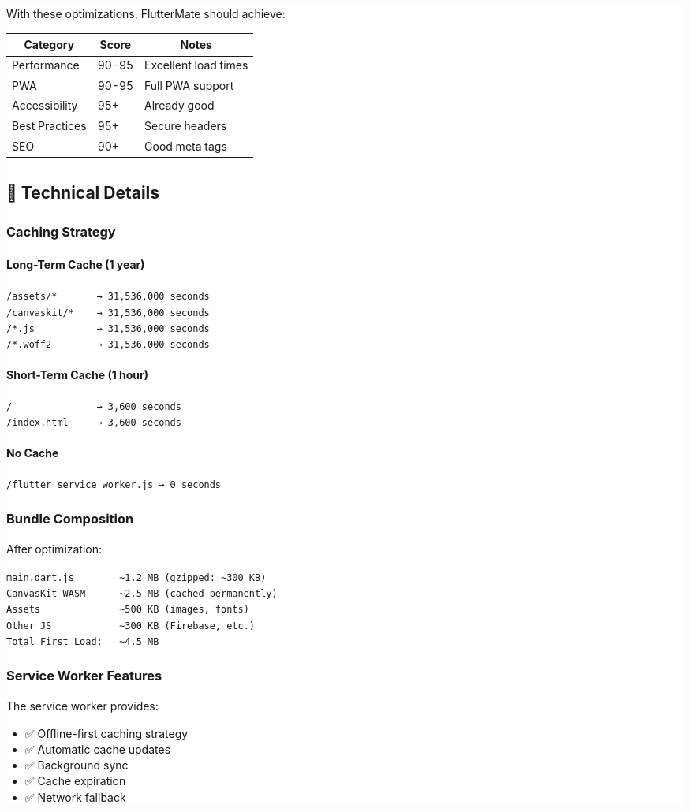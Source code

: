 With these optimizations, FlutterMate should achieve:

| Category | Score | Notes |
|----------|-------|-------|
| Performance | 90-95 | Excellent load times |
| PWA | 90-95 | Full PWA support |
| Accessibility | 95+ | Already good |
| Best Practices | 95+ | Secure headers |
| SEO | 90+ | Good meta tags |

## 🔧 Technical Details

### Caching Strategy

#### Long-Term Cache (1 year)
```
/assets/*       → 31,536,000 seconds
/canvaskit/*    → 31,536,000 seconds
/*.js           → 31,536,000 seconds
/*.woff2        → 31,536,000 seconds
```

#### Short-Term Cache (1 hour)
```
/               → 3,600 seconds
/index.html     → 3,600 seconds
```

#### No Cache
```
/flutter_service_worker.js → 0 seconds
```

### Bundle Composition

After optimization:
```
main.dart.js        ~1.2 MB (gzipped: ~300 KB)
CanvasKit WASM      ~2.5 MB (cached permanently)
Assets              ~500 KB (images, fonts)
Other JS            ~300 KB (Firebase, etc.)
Total First Load:   ~4.5 MB
```

### Service Worker Features

The service worker provides:
- ✅ Offline-first caching strategy
- ✅ Automatic cache updates
- ✅ Background sync
- ✅ Cache expiration
- ✅ Network fallback
